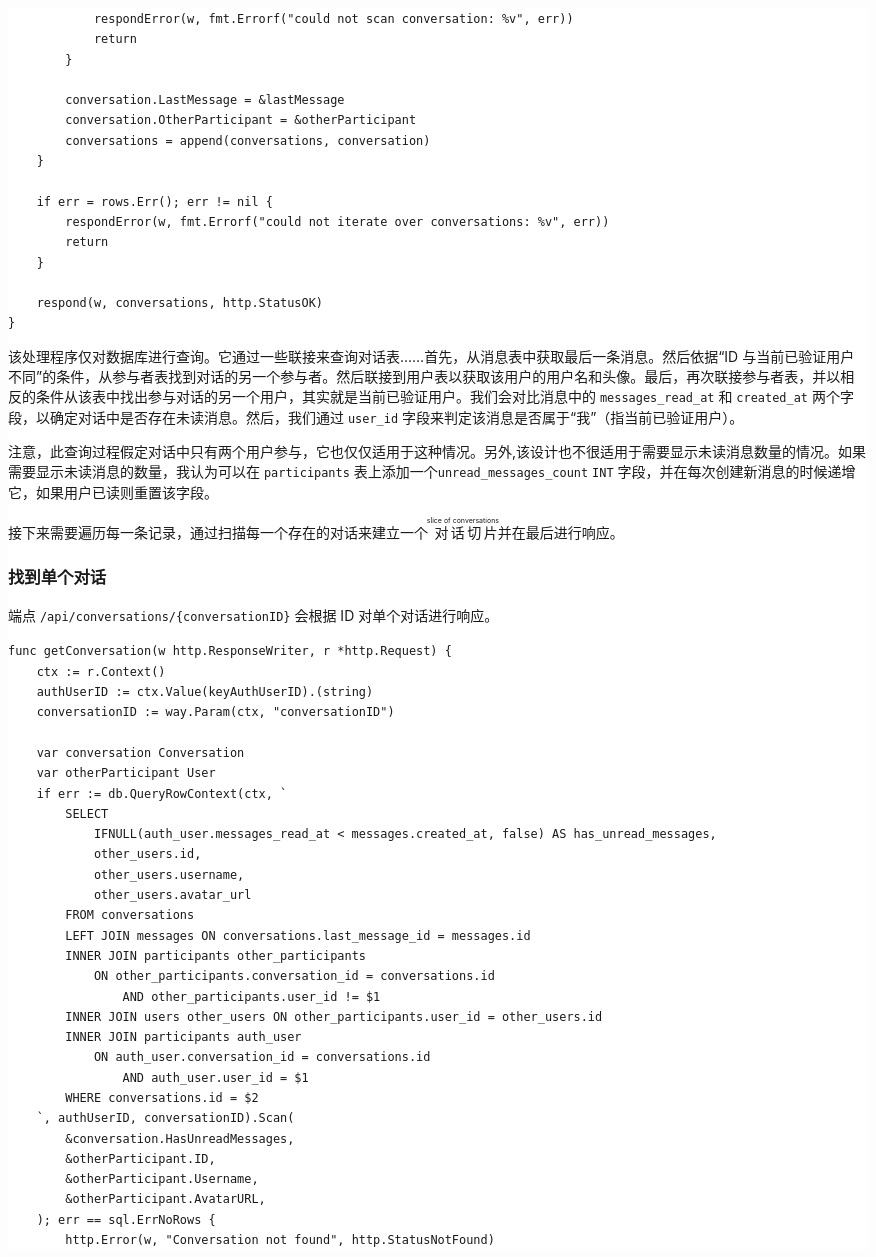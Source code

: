 ```
            respondError(w, fmt.Errorf("could not scan conversation: %v", err))
            return
        }

        conversation.LastMessage = &lastMessage
        conversation.OtherParticipant = &otherParticipant
        conversations = append(conversations, conversation)
    }

    if err = rows.Err(); err != nil {
        respondError(w, fmt.Errorf("could not iterate over conversations: %v", err))
        return
    }

    respond(w, conversations, http.StatusOK)
}
```

该处理程序仅对数据库进行查询。它通过一些联接来查询对话表……首先，从消息表中获取最后一条消息。然后依据“ID 与当前已验证用户不同”的条件，从参与者表找到对话的另一个参与者。然后联接到用户表以获取该用户的用户名和头像。最后，再次联接参与者表，并以相反的条件从该表中找出参与对话的另一个用户，其实就是当前已验证用户。我们会对比消息中的 `messages_read_at` 和 `created_at` 两个字段，以确定对话中是否存在未读消息。然后，我们通过 `user_id` 字段来判定该消息是否属于“我”（指当前已验证用户）。


注意，此查询过程假定对话中只有两个用户参与，它也仅仅适用于这种情况。另外,该设计也不很适用于需要显示未读消息数量的情况。如果需要显示未读消息的数量，我认为可以在 `participants` 表上添加一个`unread_messages_count` `INT` 字段，并在每次创建新消息的时候递增它，如果用户已读则重置该字段。


接下来需要遍历每一条记录，通过扫描每一个存在的对话来建立一个<ruby> 对话切片 <rt>  slice of conversations </rt></ruby>并在最后进行响应。


### 找到单个对话


端点 `/api/conversations/{conversationID}` 会根据 ID 对单个对话进行响应。



```
func getConversation(w http.ResponseWriter, r *http.Request) {
    ctx := r.Context()
    authUserID := ctx.Value(keyAuthUserID).(string)
    conversationID := way.Param(ctx, "conversationID")

    var conversation Conversation
    var otherParticipant User
    if err := db.QueryRowContext(ctx, `
        SELECT
            IFNULL(auth_user.messages_read_at < messages.created_at, false) AS has_unread_messages,
            other_users.id,
            other_users.username,
            other_users.avatar_url
        FROM conversations
        LEFT JOIN messages ON conversations.last_message_id = messages.id
        INNER JOIN participants other_participants
            ON other_participants.conversation_id = conversations.id
                AND other_participants.user_id != $1
        INNER JOIN users other_users ON other_participants.user_id = other_users.id
        INNER JOIN participants auth_user
            ON auth_user.conversation_id = conversations.id
                AND auth_user.user_id = $1
        WHERE conversations.id = $2
    `, authUserID, conversationID).Scan(
        &conversation.HasUnreadMessages,
        &otherParticipant.ID,
        &otherParticipant.Username,
        &otherParticipant.AvatarURL,
    ); err == sql.ErrNoRows {
        http.Error(w, "Conversation not found", http.StatusNotFound)
```